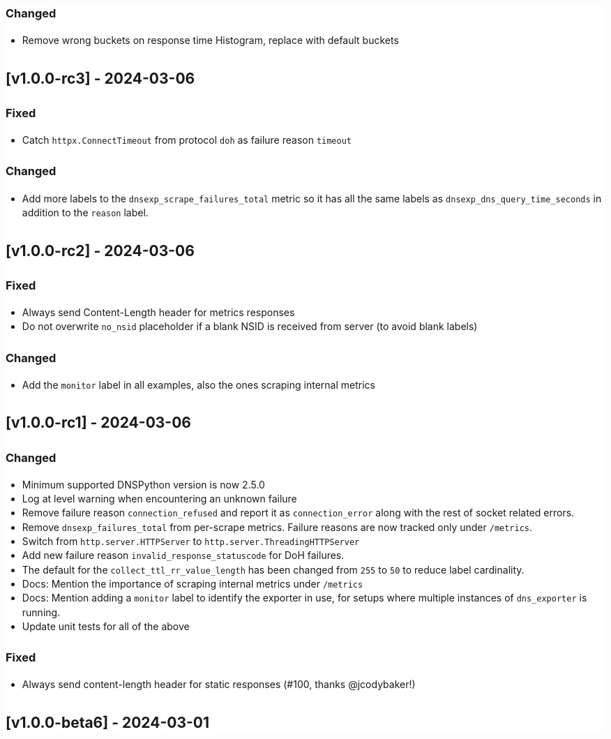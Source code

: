 ### Changed
- Remove wrong buckets on response time Histogram, replace with default buckets


## [v1.0.0-rc3] - 2024-03-06

### Fixed
- Catch `httpx.ConnectTimeout` from protocol `doh` as failure reason `timeout`

### Changed
- Add more labels to the `dnsexp_scrape_failures_total` metric so it has all the same labels as `dnsexp_dns_query_time_seconds` in addition to the `reason` label.


## [v1.0.0-rc2] - 2024-03-06

### Fixed
- Always send Content-Length header for metrics responses
- Do not overwrite ``no_nsid`` placeholder if a blank NSID is received from server (to avoid blank labels)

### Changed
- Add the ``monitor`` label in all examples, also the ones scraping internal metrics

## [v1.0.0-rc1] - 2024-03-06

### Changed
- Minimum supported DNSPython version is now 2.5.0
- Log at level warning when encountering an unknown failure
- Remove failure reason `connection_refused` and report it as `connection_error` along with the rest of socket related errors.
- Remove `dnsexp_failures_total` from per-scrape metrics. Failure reasons are now tracked only under `/metrics`.
- Switch from `http.server.HTTPServer` to `http.server.ThreadingHTTPServer`
- Add new failure reason `invalid_response_statuscode` for DoH failures.
- The default for the ``collect_ttl_rr_value_length`` has been changed from ``255`` to ``50`` to reduce label cardinality.
- Docs: Mention the importance of scraping internal metrics under ``/metrics``
- Docs: Mention adding a ``monitor`` label to identify the exporter in use, for setups where multiple instances of ``dns_exporter`` is running.
- Update unit tests for all of the above

### Fixed
- Always send content-length header for static responses (#100, thanks @jcodybaker!)


## [v1.0.0-beta6] - 2024-03-01
